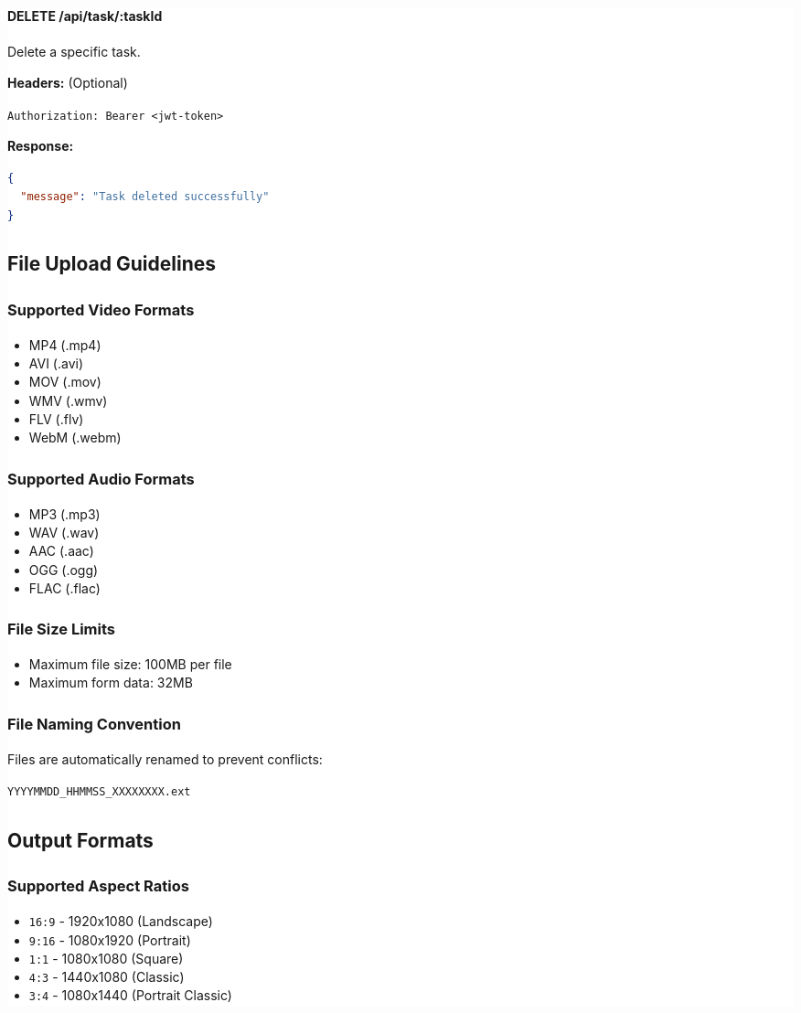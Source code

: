 #### DELETE /api/task/:taskId
Delete a specific task.

**Headers:** (Optional)
```
Authorization: Bearer <jwt-token>
```

**Response:**
```json
{
  "message": "Task deleted successfully"
}
```

## File Upload Guidelines

### Supported Video Formats
- MP4 (.mp4)
- AVI (.avi)
- MOV (.mov)
- WMV (.wmv)
- FLV (.flv)
- WebM (.webm)

### Supported Audio Formats
- MP3 (.mp3)
- WAV (.wav)
- AAC (.aac)
- OGG (.ogg)
- FLAC (.flac)

### File Size Limits
- Maximum file size: 100MB per file
- Maximum form data: 32MB

### File Naming Convention
Files are automatically renamed to prevent conflicts:
```
YYYYMMDD_HHMMSS_XXXXXXXX.ext
```

## Output Formats

### Supported Aspect Ratios
- `16:9` - 1920x1080 (Landscape)
- `9:16` - 1080x1920 (Portrait)
- `1:1` - 1080x1080 (Square)
- `4:3` - 1440x1080 (Classic)
- `3:4` - 1080x1440 (Portrait Classic)
